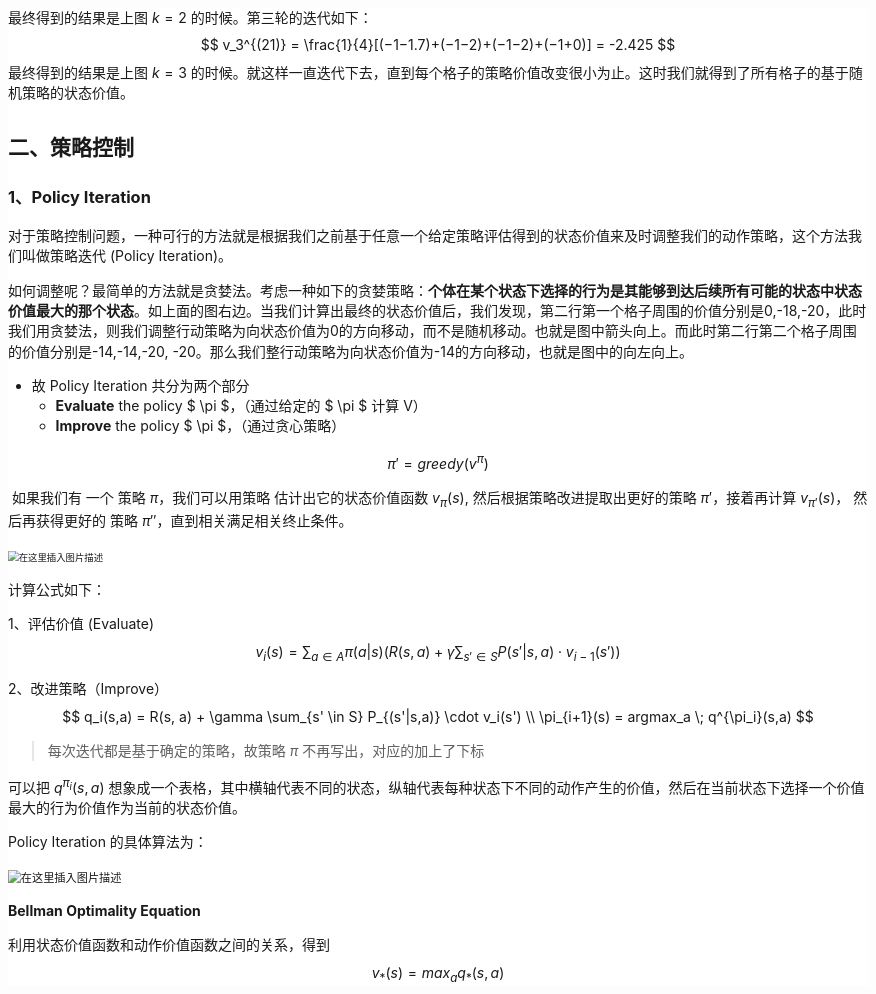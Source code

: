最终得到的结果是上图 $k=2$ 的时候。第三轮的迭代如下：
$$
v_3^{(21)} = \frac{1}{4}[(−1−1.7)+(−1−2)+(−1−2)+(−1+0)] = -2.425
$$
最终得到的结果是上图 $k=3$ 的时候。就这样一直迭代下去，直到每个格子的策略价值改变很小为止。这时我们就得到了所有格子的基于随机策略的状态价值。

## 二、策略控制

### 1、Policy Iteration

对于策略控制问题，一种可行的方法就是根据我们之前基于任意一个给定策略评估得到的状态价值来及时调整我们的动作策略，这个方法我们叫做策略迭代 (Policy Iteration)。

如何调整呢？最简单的方法就是贪婪法。考虑一种如下的贪婪策略：**个体在某个状态下选择的行为是其能够到达后续所有可能的状态中状态价值最大的那个状态**。如上面的图右边。当我们计算出最终的状态价值后，我们发现，第二行第一个格子周围的价值分别是0,-18,-20，此时我们用贪婪法，则我们调整行动策略为向状态价值为0的方向移动，而不是随机移动。也就是图中箭头向上。而此时第二行第二个格子周围的价值分别是-14,-14,-20, -20。那么我们整行动策略为向状态价值为-14的方向移动，也就是图中的向左向上。

- 故 Policy Iteration 共分为两个部分
  - **Evaluate** the policy $ \pi $，（通过给定的  $ \pi $ 计算 V）
  - **Improve** the policy $ \pi $，（通过贪心策略）

$$
\pi' = greedy(v^{\pi})
$$

​	如果我们有 一个 策略 $\pi$，我们可以用策略 估计出它的状态价值函数 $v_\pi(s)$, 然后根据策略改进提取出更好的策略 $\pi'$，接着再计算 $v_{\pi'}(s)$， 然后再获得更好的 策略 $\pi''$，直到相关满足相关终止条件。

<img src="https://img-blog.csdnimg.cn/20200606161030666.png?x-oss-process=image/watermark,type_ZmFuZ3poZW5naGVpdGk,shadow_10,text_aHR0cHM6Ly9ibG9nLmNzZG4ubmV0L25vdmVtYmVyX2Nob3Bpbg==,size_16,color_FFFFFF,t_70" alt="在这里插入图片描述" style="zoom: 67%;" />

计算公式如下：

1、评估价值 (Evaluate)
$$
v_{i}(s) = \sum_{a\in A} \pi(a|s) \left( R(s, a) + \gamma \sum_{s' \in S} P(s'|s, a) \cdot v_{i-1}(s') \right)
$$

2、改进策略（Improve）
$$
q_i(s,a) = R(s, a) + \gamma \sum_{s' \in S} P_{(s'|s,a)} \cdot v_i(s') \\
\pi_{i+1}(s) = argmax_a \; q^{\pi_i}(s,a)
$$

> 每次迭代都是基于确定的策略，故策略 $\pi$ 不再写出，对应的加上了下标

可以把 $q^{\pi_i}(s,a)$ 想象成一个表格，其中横轴代表不同的状态，纵轴代表每种状态下不同的动作产生的价值，然后在当前状态下选择一个价值最大的行为价值作为当前的状态价值。

Policy Iteration 的具体算法为：

<img src="https://img-blog.csdnimg.cn/20200606161030653.png?x-oss-process=image/watermark,type_ZmFuZ3poZW5naGVpdGk,shadow_10,text_aHR0cHM6Ly9ibG9nLmNzZG4ubmV0L25vdmVtYmVyX2Nob3Bpbg==,size_16,color_FFFFFF,t_70" alt="在这里插入图片描述" style="zoom:80%;" />

**Bellman Optimality Equation**

利用状态价值函数和动作价值函数之间的关系，得到
$$
v_*(s) = max_a q_*(s,a)
$$
